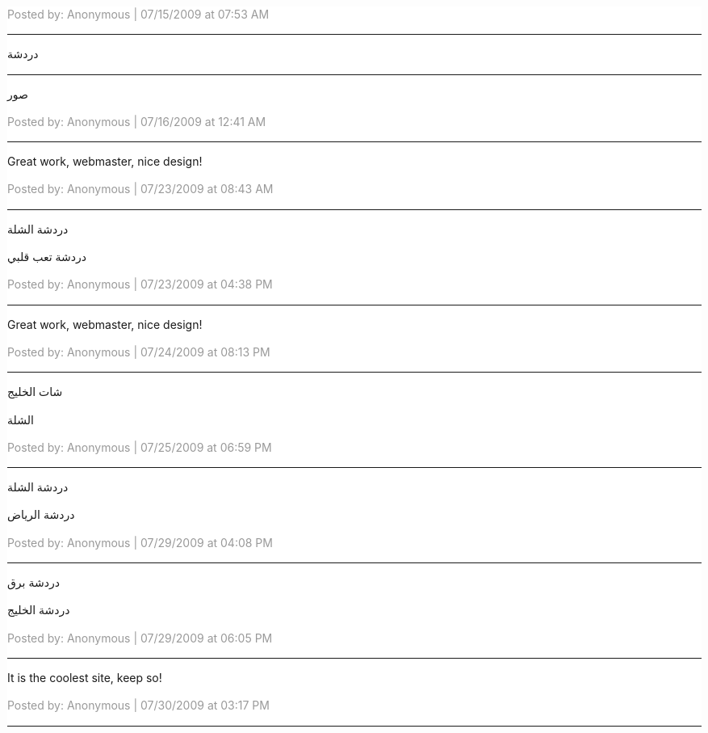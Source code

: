 <span style="color:#999">Posted by: Anonymous | 07/15/2009 at 07:53 AM</span>

---

دردشة
___
صور

<span style="color:#999">Posted by: Anonymous | 07/16/2009 at 12:41 AM</span>

---

Great work, webmaster, nice design!

<span style="color:#999">Posted by: Anonymous | 07/23/2009 at 08:43 AM</span>

---

دردشة الشلة 


دردشة تعب قلبي

<span style="color:#999">Posted by: Anonymous | 07/23/2009 at 04:38 PM</span>

---

Great work, webmaster, nice design!

<span style="color:#999">Posted by: Anonymous | 07/24/2009 at 08:13 PM</span>

---

شات الخليج 

الشلة

<span style="color:#999">Posted by: Anonymous | 07/25/2009 at 06:59 PM</span>

---

دردشة الشلة 

دردشة الرياض

<span style="color:#999">Posted by: Anonymous | 07/29/2009 at 04:08 PM</span>

---

دردشة برق 


دردشة الخليج

<span style="color:#999">Posted by: Anonymous | 07/29/2009 at 06:05 PM</span>

---

It is the coolest site, keep so!

<span style="color:#999">Posted by: Anonymous | 07/30/2009 at 03:17 PM</span>

---
